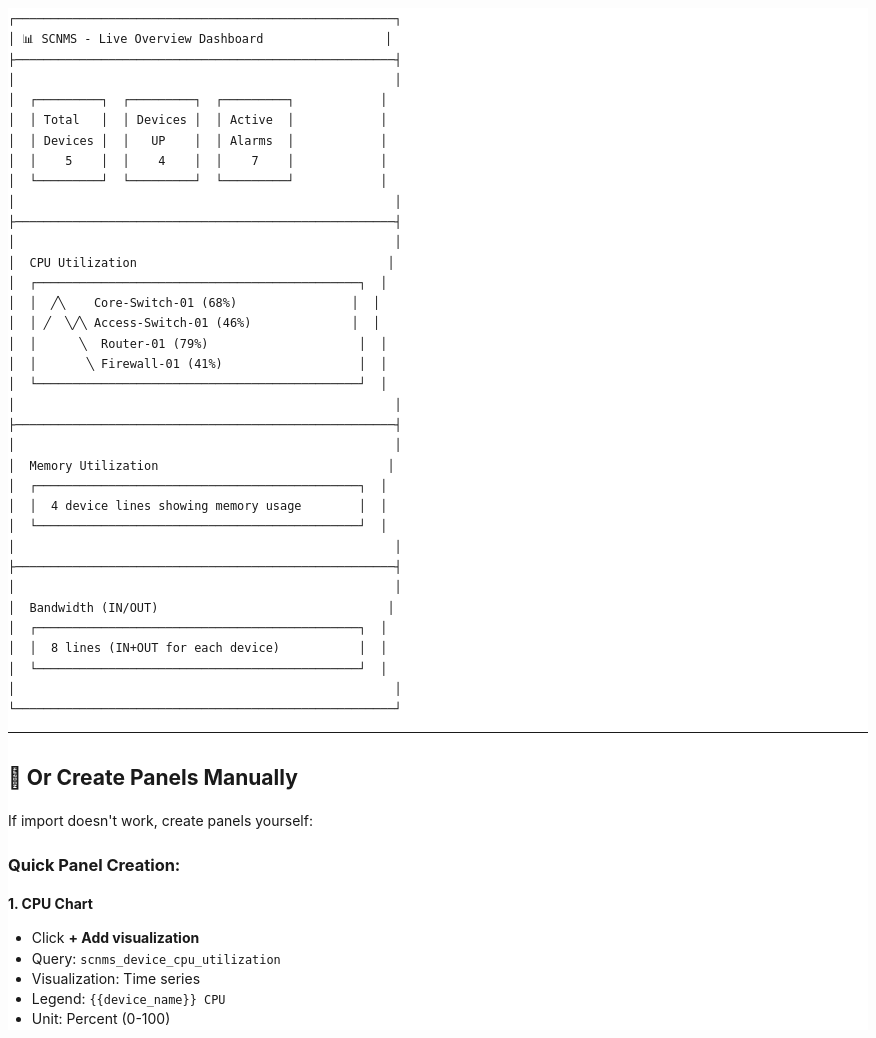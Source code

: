 ```
┌─────────────────────────────────────────────────────┐
│ 📊 SCNMS - Live Overview Dashboard                 │
├─────────────────────────────────────────────────────┤
│                                                     │
│  ┌─────────┐  ┌─────────┐  ┌─────────┐            │
│  │ Total   │  │ Devices │  │ Active  │            │
│  │ Devices │  │   UP    │  │ Alarms  │            │
│  │    5    │  │    4    │  │    7    │            │
│  └─────────┘  └─────────┘  └─────────┘            │
│                                                     │
├─────────────────────────────────────────────────────┤
│                                                     │
│  CPU Utilization                                   │
│  ┌─────────────────────────────────────────────┐  │
│  │  ╱╲    Core-Switch-01 (68%)                │  │
│  │ ╱  ╲╱╲ Access-Switch-01 (46%)              │  │
│  │      ╲  Router-01 (79%)                     │  │
│  │       ╲ Firewall-01 (41%)                   │  │
│  └─────────────────────────────────────────────┘  │
│                                                     │
├─────────────────────────────────────────────────────┤
│                                                     │
│  Memory Utilization                                │
│  ┌─────────────────────────────────────────────┐  │
│  │  4 device lines showing memory usage        │  │
│  └─────────────────────────────────────────────┘  │
│                                                     │
├─────────────────────────────────────────────────────┤
│                                                     │
│  Bandwidth (IN/OUT)                                │
│  ┌─────────────────────────────────────────────┐  │
│  │  8 lines (IN+OUT for each device)           │  │
│  └─────────────────────────────────────────────┘  │
│                                                     │
└─────────────────────────────────────────────────────┘
```

---

## 🎨 **Or Create Panels Manually**

If import doesn't work, create panels yourself:

### Quick Panel Creation:

**1. CPU Chart**
- Click **+ Add visualization**
- Query: `scnms_device_cpu_utilization`
- Visualization: Time series
- Legend: `{{device_name}} CPU`
- Unit: Percent (0-100)

